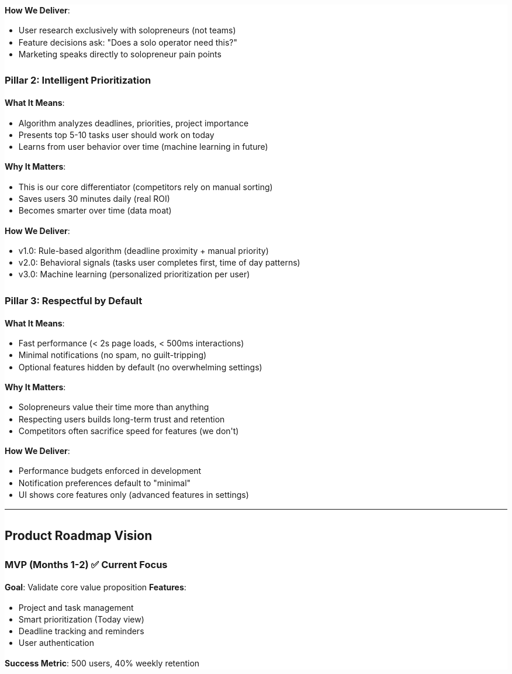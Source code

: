 **How We Deliver**:
- User research exclusively with solopreneurs (not teams)
- Feature decisions ask: "Does a solo operator need this?"
- Marketing speaks directly to solopreneur pain points

### Pillar 2: Intelligent Prioritization

**What It Means**:
- Algorithm analyzes deadlines, priorities, project importance
- Presents top 5-10 tasks user should work on today
- Learns from user behavior over time (machine learning in future)

**Why It Matters**:
- This is our core differentiator (competitors rely on manual sorting)
- Saves users 30 minutes daily (real ROI)
- Becomes smarter over time (data moat)

**How We Deliver**:
- v1.0: Rule-based algorithm (deadline proximity + manual priority)
- v2.0: Behavioral signals (tasks user completes first, time of day patterns)
- v3.0: Machine learning (personalized prioritization per user)

### Pillar 3: Respectful by Default

**What It Means**:
- Fast performance (< 2s page loads, < 500ms interactions)
- Minimal notifications (no spam, no guilt-tripping)
- Optional features hidden by default (no overwhelming settings)

**Why It Matters**:
- Solopreneurs value their time more than anything
- Respecting users builds long-term trust and retention
- Competitors often sacrifice speed for features (we don't)

**How We Deliver**:
- Performance budgets enforced in development
- Notification preferences default to "minimal"
- UI shows core features only (advanced features in settings)

---

## Product Roadmap Vision

### MVP (Months 1-2) ✅ Current Focus

**Goal**: Validate core value proposition
**Features**:
- Project and task management
- Smart prioritization (Today view)
- Deadline tracking and reminders
- User authentication

**Success Metric**: 500 users, 40% weekly retention
